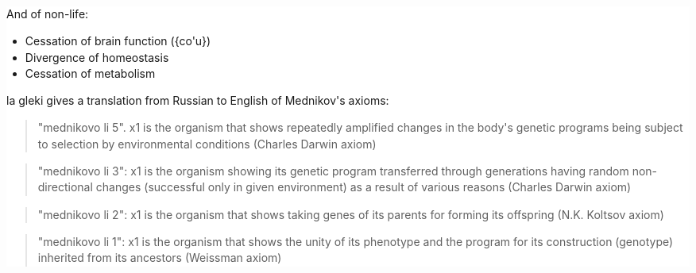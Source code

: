 And of non-life:

* Cessation of brain function ({co'u})
* Divergence of homeostasis
* Cessation of metabolism

la gleki gives a translation from Russian to English of Mednikov's axioms:

> "mednikovo li 5". x1 is the organism that shows repeatedly amplified changes in the body's genetic programs being subject to selection by environmental conditions (Charles Darwin axiom)

> "mednikovo li 3": x1 is the organism showing its genetic program transferred through generations having random non-directional changes (successful only in given environment) as a result of various reasons (Charles Darwin axiom)

> "mednikovo li 2": x1 is the organism that shows taking genes of its parents for forming its offspring (N.K. Koltsov axiom)

> "mednikovo li 1": x1 is the organism that shows the unity of its phenotype and the program for its construction (genotype) inherited from its ancestors  (Weissman axiom)
